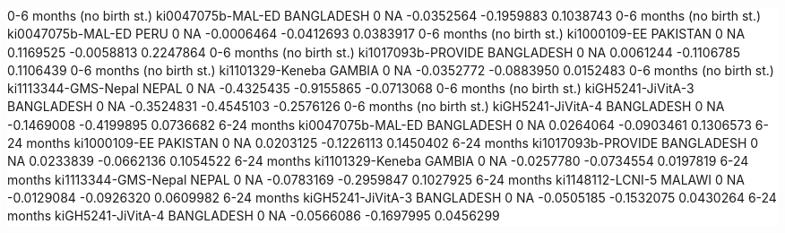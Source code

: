 0-6 months (no birth st.)    ki0047075b-MAL-ED     BANGLADESH   0                    NA                -0.0352564   -0.1959883    0.1038743
0-6 months (no birth st.)    ki0047075b-MAL-ED     PERU         0                    NA                -0.0006464   -0.0412693    0.0383917
0-6 months (no birth st.)    ki1000109-EE          PAKISTAN     0                    NA                 0.1169525   -0.0058813    0.2247864
0-6 months (no birth st.)    ki1017093b-PROVIDE    BANGLADESH   0                    NA                 0.0061244   -0.1106785    0.1106439
0-6 months (no birth st.)    ki1101329-Keneba      GAMBIA       0                    NA                -0.0352772   -0.0883950    0.0152483
0-6 months (no birth st.)    ki1113344-GMS-Nepal   NEPAL        0                    NA                -0.4325435   -0.9155865   -0.0713068
0-6 months (no birth st.)    kiGH5241-JiVitA-3     BANGLADESH   0                    NA                -0.3524831   -0.4545103   -0.2576126
0-6 months (no birth st.)    kiGH5241-JiVitA-4     BANGLADESH   0                    NA                -0.1469008   -0.4199895    0.0736682
6-24 months                  ki0047075b-MAL-ED     BANGLADESH   0                    NA                 0.0264064   -0.0903461    0.1306573
6-24 months                  ki1000109-EE          PAKISTAN     0                    NA                 0.0203125   -0.1226113    0.1450402
6-24 months                  ki1017093b-PROVIDE    BANGLADESH   0                    NA                 0.0233839   -0.0662136    0.1054522
6-24 months                  ki1101329-Keneba      GAMBIA       0                    NA                -0.0257780   -0.0734554    0.0197819
6-24 months                  ki1113344-GMS-Nepal   NEPAL        0                    NA                -0.0783169   -0.2959847    0.1027925
6-24 months                  ki1148112-LCNI-5      MALAWI       0                    NA                -0.0129084   -0.0926320    0.0609982
6-24 months                  kiGH5241-JiVitA-3     BANGLADESH   0                    NA                -0.0505185   -0.1532075    0.0430264
6-24 months                  kiGH5241-JiVitA-4     BANGLADESH   0                    NA                -0.0566086   -0.1697995    0.0456299
